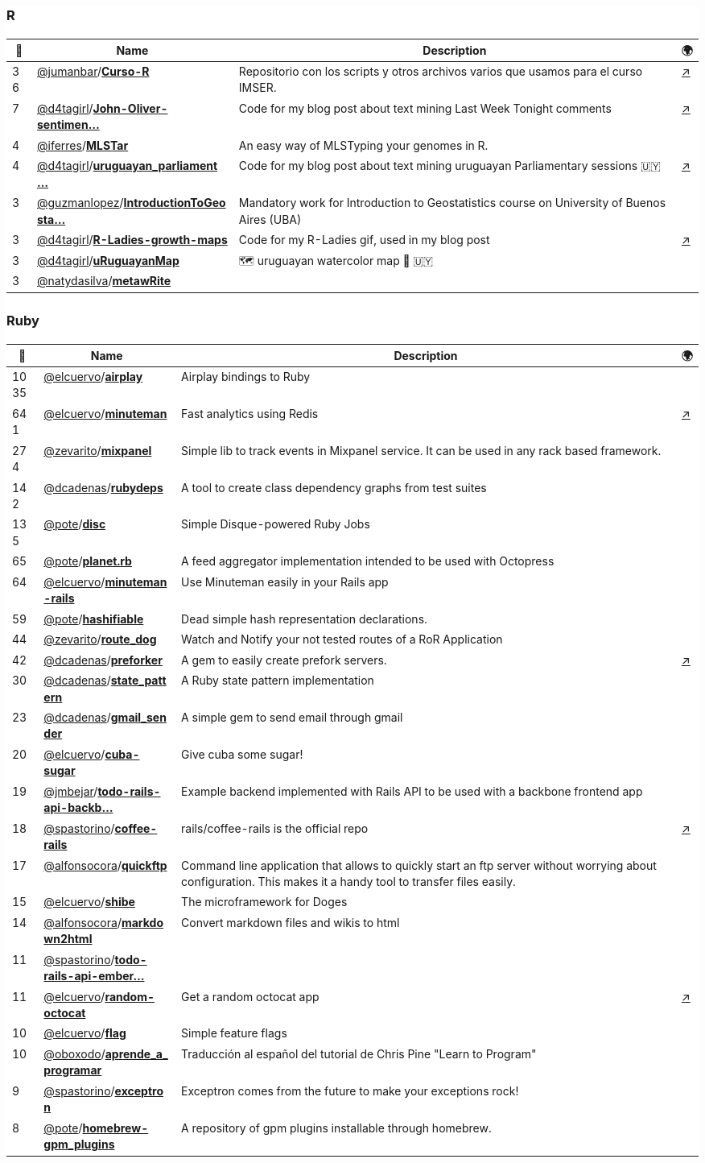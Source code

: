 ### R #

| :star2: | Name | Description | 🌍  |
| ------- | ---- | ----------- | --- |
| 36 | [@jumanbar](https://github.com/jumanbar)/[**Curso-R**](https://github.com/jumanbar/Curso-R) | Repositorio con los scripts y otros archivos varios que usamos para el curso IMSER. | [:arrow_upper_right:](http://eva.universidad.edu.uy/course/view.php?id=1454) |
| 7 | [@d4tagirl](https://github.com/d4tagirl)/[**John-Oliver-sentimen…**](https://github.com/d4tagirl/John-Oliver-sentiment-analysis) | Code for my blog post about text mining Last Week Tonight comments | [:arrow_upper_right:](https://dv.uy/lwt) |
| 4 | [@iferres](https://github.com/iferres)/[**MLSTar**](https://github.com/iferres/MLSTar) | An easy way of MLSTyping your genomes in R. |  |
| 4 | [@d4tagirl](https://github.com/d4tagirl)/[**uruguayan_parliament…**](https://github.com/d4tagirl/uruguayan_parliamentary_session_diary) | Code for my blog post about text mining uruguayan Parliamentary sessions 🇺🇾 | [:arrow_upper_right:](https://dv.uy/parlamento) |
| 3 | [@guzmanlopez](https://github.com/guzmanlopez)/[**IntroductionToGeosta…**](https://github.com/guzmanlopez/IntroductionToGeostatistics) | Mandatory work for Introduction to Geostatistics course on University of Buenos Aires (UBA) |  |
| 3 | [@d4tagirl](https://github.com/d4tagirl)/[**R-Ladies-growth-maps**](https://github.com/d4tagirl/R-Ladies-growth-maps) | Code for my R-Ladies gif, used in my blog post | [:arrow_upper_right:](https://dv.uy/rladies-growth) |
| 3 | [@d4tagirl](https://github.com/d4tagirl)/[**uRuguayanMap**](https://github.com/d4tagirl/uRuguayanMap) | 🗺 uruguayan watercolor map 🎨 🇺🇾 |  |
| 3 | [@natydasilva](https://github.com/natydasilva)/[**metawRite**](https://github.com/natydasilva/metawRite) |  |  |

### Ruby #

| :star2: | Name | Description | 🌍  |
| ------- | ---- | ----------- | --- |
| 1035 | [@elcuervo](https://github.com/elcuervo)/[**airplay**](https://github.com/elcuervo/airplay) | Airplay bindings to Ruby |  |
| 641 | [@elcuervo](https://github.com/elcuervo)/[**minuteman**](https://github.com/elcuervo/minuteman) | Fast analytics using Redis | [:arrow_upper_right:](elcuervo.github.com/minuteman) |
| 274 | [@zevarito](https://github.com/zevarito)/[**mixpanel**](https://github.com/zevarito/mixpanel) | Simple lib to track events in Mixpanel service. It can be used in any rack based framework. |  |
| 142 | [@dcadenas](https://github.com/dcadenas)/[**rubydeps**](https://github.com/dcadenas/rubydeps) | A tool to create class dependency graphs from test suites |  |
| 135 | [@pote](https://github.com/pote)/[**disc**](https://github.com/pote/disc) | Simple Disque-powered Ruby Jobs |  |
| 65 | [@pote](https://github.com/pote)/[**planet.rb**](https://github.com/pote/planet.rb) | A feed aggregator implementation intended to be used with Octopress |  |
| 64 | [@elcuervo](https://github.com/elcuervo)/[**minuteman-rails**](https://github.com/elcuervo/minuteman-rails) | Use Minuteman easily in your Rails app |  |
| 59 | [@pote](https://github.com/pote)/[**hashifiable**](https://github.com/pote/hashifiable) | Dead simple hash representation declarations. |  |
| 44 | [@zevarito](https://github.com/zevarito)/[**route_dog**](https://github.com/zevarito/route_dog) | Watch and Notify your not tested routes of a RoR Application |  |
| 42 | [@dcadenas](https://github.com/dcadenas)/[**preforker**](https://github.com/dcadenas/preforker) | A gem to easily create prefork servers. | [:arrow_upper_right:](http://github.com/dcadenas/preforker) |
| 30 | [@dcadenas](https://github.com/dcadenas)/[**state_pattern**](https://github.com/dcadenas/state_pattern) | A Ruby state pattern implementation |  |
| 23 | [@dcadenas](https://github.com/dcadenas)/[**gmail_sender**](https://github.com/dcadenas/gmail_sender) | A simple gem to send email through gmail |  |
| 20 | [@elcuervo](https://github.com/elcuervo)/[**cuba-sugar**](https://github.com/elcuervo/cuba-sugar) | Give cuba some sugar! |  |
| 19 | [@jmbejar](https://github.com/jmbejar)/[**todo-rails-api-backb…**](https://github.com/jmbejar/todo-rails-api-backbone-backend) | Example backend implemented with Rails API to be used with a backbone frontend app |  |
| 18 | [@spastorino](https://github.com/spastorino)/[**coffee-rails**](https://github.com/spastorino/coffee-rails) | rails/coffee-rails is the official repo | [:arrow_upper_right:](https://github.com/rails/coffee-rails) |
| 17 | [@alfonsocora](https://github.com/alfonsocora)/[**quickftp**](https://github.com/alfonsocora/quickftp) | Command line application that allows to quickly start an ftp server without worrying about configuration. This makes it a handy tool to transfer files easily. |  |
| 15 | [@elcuervo](https://github.com/elcuervo)/[**shibe**](https://github.com/elcuervo/shibe) | The microframework for Doges |  |
| 14 | [@alfonsocora](https://github.com/alfonsocora)/[**markdown2html**](https://github.com/alfonsocora/markdown2html) | Convert markdown files and wikis to html |  |
| 11 | [@spastorino](https://github.com/spastorino)/[**todo-rails-api-ember…**](https://github.com/spastorino/todo-rails-api-ember-backend) |  |  |
| 11 | [@elcuervo](https://github.com/elcuervo)/[**random-octocat**](https://github.com/elcuervo/random-octocat) | Get a random octocat app | [:arrow_upper_right:](random-octocat.herokuapp.com) |
| 10 | [@elcuervo](https://github.com/elcuervo)/[**flag**](https://github.com/elcuervo/flag) | Simple feature flags |  |
| 10 | [@oboxodo](https://github.com/oboxodo)/[**aprende_a_programar**](https://github.com/oboxodo/aprende_a_programar) | Traducción al español del tutorial de Chris Pine "Learn to Program" |  |
| 9 | [@spastorino](https://github.com/spastorino)/[**exceptron**](https://github.com/spastorino/exceptron) | Exceptron comes from the future to make your exceptions rock! |  |
| 8 | [@pote](https://github.com/pote)/[**homebrew-gpm_plugins**](https://github.com/pote/homebrew-gpm_plugins) | A repository of gpm plugins installable through homebrew. |  |